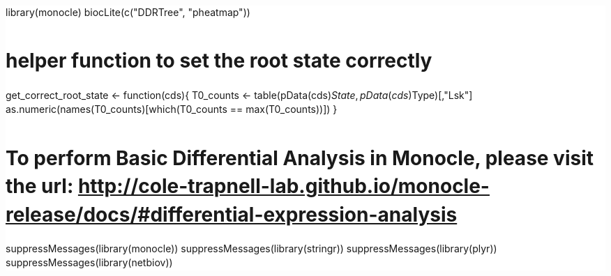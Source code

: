 library(monocle)
biocLite(c("DDRTree", "pheatmap"))

# helper function to set the root state correctly 
get_correct_root_state <- function(cds){
  T0_counts <- table(pData(cds)$State, pData(cds)$Type)[,"Lsk"]
  as.numeric(names(T0_counts)[which(T0_counts == max(T0_counts))])
}


# To perform Basic Differential Analysis in Monocle, please visit the url: http://cole-trapnell-lab.github.io/monocle-release/docs/#differential-expression-analysis


suppressMessages(library(monocle))
suppressMessages(library(stringr))
suppressMessages(library(plyr))
suppressMessages(library(netbiov))
